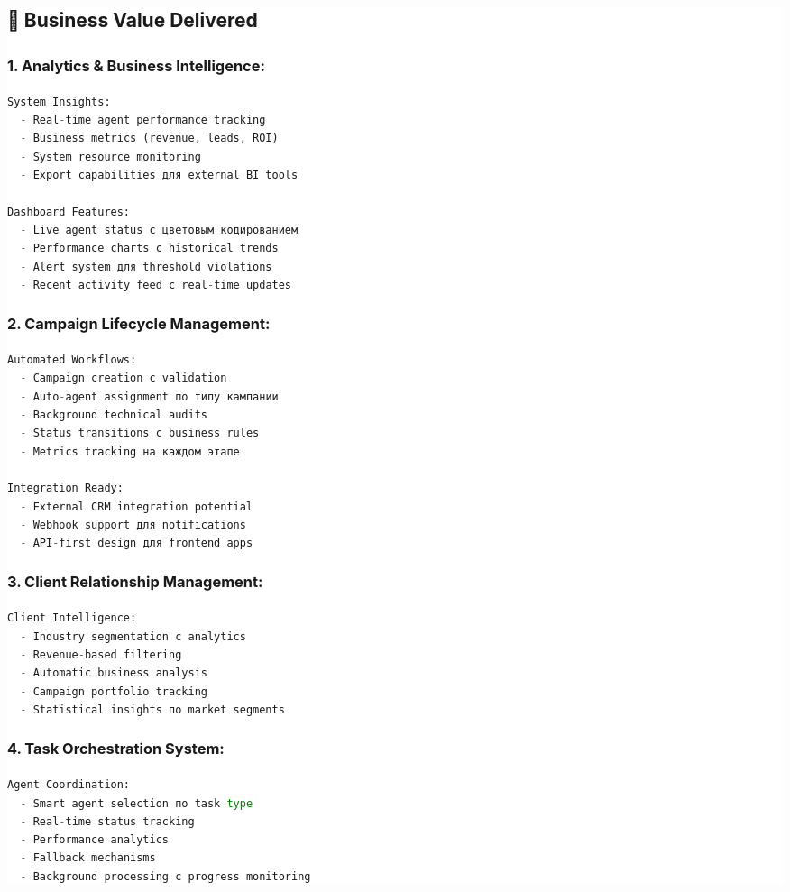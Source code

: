 ## 🔄 Business Value Delivered

### **1. Analytics & Business Intelligence:**
```python
System Insights:
  - Real-time agent performance tracking
  - Business metrics (revenue, leads, ROI)
  - System resource monitoring
  - Export capabilities для external BI tools

Dashboard Features:
  - Live agent status с цветовым кодированием
  - Performance charts с historical trends  
  - Alert system для threshold violations
  - Recent activity feed с real-time updates
```

### **2. Campaign Lifecycle Management:**
```python
Automated Workflows:
  - Campaign creation с validation
  - Auto-agent assignment по типу кампании
  - Background technical audits
  - Status transitions с business rules
  - Metrics tracking на каждом этапе

Integration Ready:
  - External CRM integration potential
  - Webhook support для notifications  
  - API-first design для frontend apps
```

### **3. Client Relationship Management:**
```python
Client Intelligence:
  - Industry segmentation с analytics
  - Revenue-based filtering
  - Automatic business analysis
  - Campaign portfolio tracking
  - Statistical insights по market segments
```

### **4. Task Orchestration System:**
```python
Agent Coordination:
  - Smart agent selection по task type
  - Real-time status tracking
  - Performance analytics
  - Fallback mechanisms
  - Background processing с progress monitoring
```
